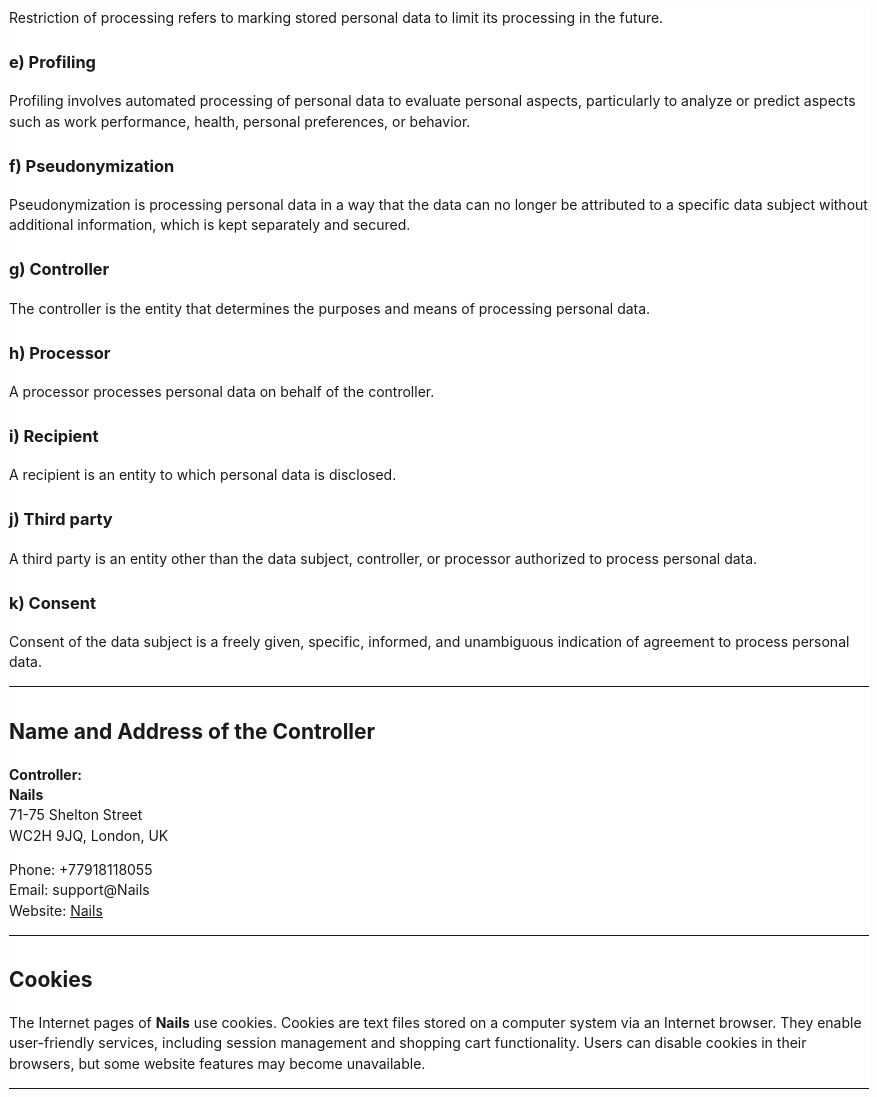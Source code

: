 Restriction of processing refers to marking stored personal data to limit its processing in the future.

### e) Profiling

Profiling involves automated processing of personal data to evaluate personal aspects, particularly to analyze or predict aspects such as work performance, health, personal preferences, or behavior.

### f) Pseudonymization

Pseudonymization is processing personal data in a way that the data can no longer be attributed to a specific data subject without additional information, which is kept separately and secured.

### g) Controller

The controller is the entity that determines the purposes and means of processing personal data.

### h) Processor

A processor processes personal data on behalf of the controller.

### i) Recipient

A recipient is an entity to which personal data is disclosed.

### j) Third party

A third party is an entity other than the data subject, controller, or processor authorized to process personal data.

### k) Consent

Consent of the data subject is a freely given, specific, informed, and unambiguous indication of agreement to process personal data.

---

## Name and Address of the Controller

**Controller:**  
**Nails**  
71-75 Shelton Street  
WC2H 9JQ, London, UK  

Phone: +77918118055  
Email: support@Nails  
Website: [Nails](#)

---

## Cookies

The Internet pages of **Nails** use cookies. Cookies are text files stored on a computer system via an Internet browser. They enable user-friendly services, including session management and shopping cart functionality. Users can disable cookies in their browsers, but some website features may become unavailable.

---
